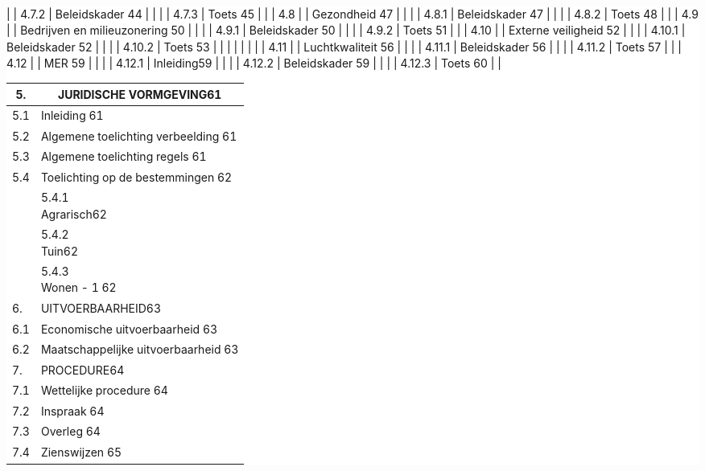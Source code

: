 |      | 4.7.2  | Beleidskader 44                |  |
|      | 4.7.3  | Toets 45                       |  |
| 4.8  |        | Gezondheid  47                 |  |
|      | 4.8.1  | Beleidskader 47                |  |
|      | 4.8.2  | Toets 48                       |  |
| 4.9  |        | Bedrijven en milieuzonering 50 |  |
|      | 4.9.1  | Beleidskader 50                |  |
|      | 4.9.2  | Toets 51                       |  |
| 4.10 |        | Externe veiligheid  52         |  |
|      | 4.10.1 | Beleidskader 52                |  |
|      | 4.10.2 | Toets 53                       |  |
|      |        |                                |  |
| 4.11 |        | Luchtkwaliteit 56              |  |
|      | 4.11.1 | Beleidskader 56                |  |
|      | 4.11.2 | Toets 57                       |  |
| 4.12 |        | MER 59                         |  |
|      | 4.12.1 | Inleiding59                    |  |
|      | 4.12.2 | Beleidskader 59                |  |
|      | 4.12.3 | Toets 60                       |  |

| 5.  | JURIDISCHE VORMGEVING61              |
|-----|--------------------------------------|
| 5.1 | Inleiding  61                        |
| 5.2 | Algemene toelichting verbeelding  61 |
| 5.3 | Algemene toelichting regels 61       |
| 5.4 | Toelichting op de bestemmingen  62   |
|     | 5.4.1<br>Agrarisch62                 |
|     | 5.4.2<br>Tuin62                      |
|     | 5.4.3<br>Wonen - 1 62                |
| 6.  | UITVOERBAARHEID63                    |
| 6.1 | Economische uitvoerbaarheid  63      |
| 6.2 | Maatschappelijke uitvoerbaarheid 63  |
| 7.  | PROCEDURE64                          |
| 7.1 | Wettelijke procedure  64             |
| 7.2 | Inspraak  64                         |
| 7.3 | Overleg 64                           |
| 7.4 | Zienswijzen 65                       |
